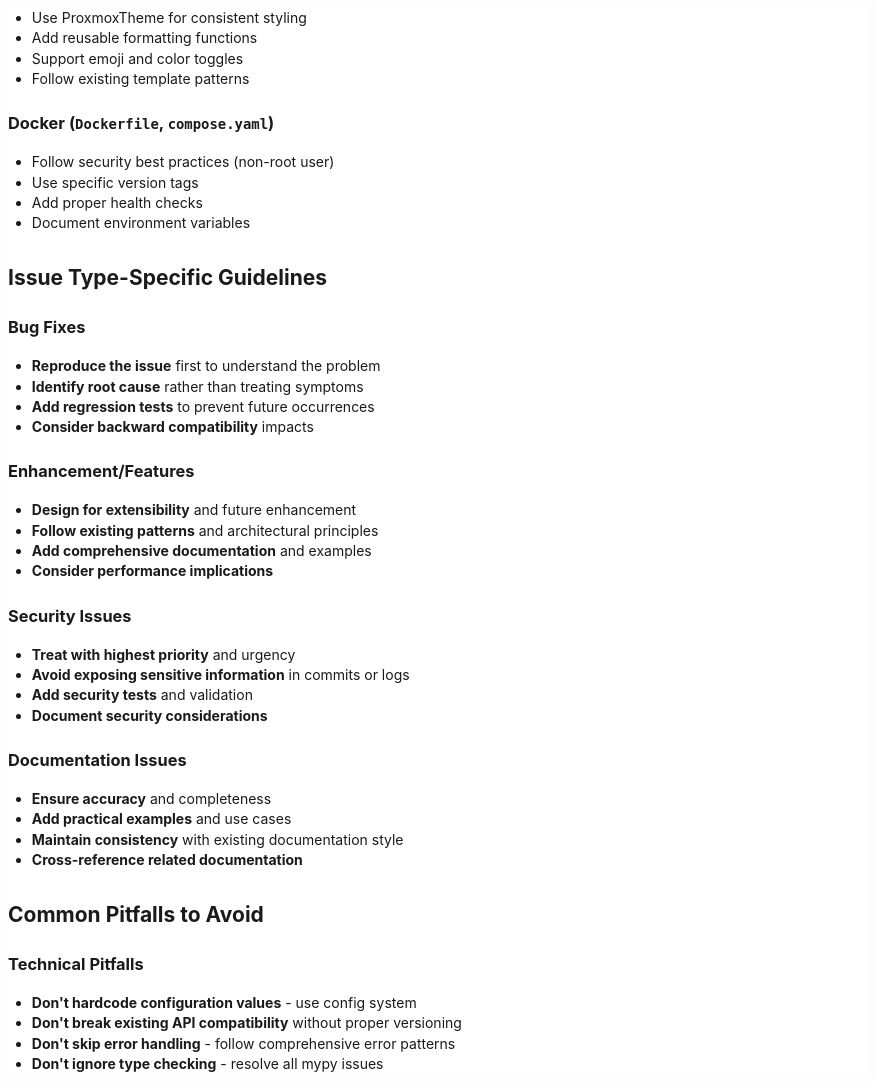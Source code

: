 - Use ProxmoxTheme for consistent styling
- Add reusable formatting functions
- Support emoji and color toggles
- Follow existing template patterns

### Docker (`Dockerfile`, `compose.yaml`)

- Follow security best practices (non-root user)
- Use specific version tags
- Add proper health checks
- Document environment variables

## Issue Type-Specific Guidelines

### Bug Fixes

- **Reproduce the issue** first to understand the problem
- **Identify root cause** rather than treating symptoms
- **Add regression tests** to prevent future occurrences
- **Consider backward compatibility** impacts

### Enhancement/Features

- **Design for extensibility** and future enhancement
- **Follow existing patterns** and architectural principles
- **Add comprehensive documentation** and examples
- **Consider performance implications**

### Security Issues

- **Treat with highest priority** and urgency
- **Avoid exposing sensitive information** in commits or logs
- **Add security tests** and validation
- **Document security considerations**

### Documentation Issues

- **Ensure accuracy** and completeness
- **Add practical examples** and use cases
- **Maintain consistency** with existing documentation style
- **Cross-reference related documentation**

## Common Pitfalls to Avoid

### Technical Pitfalls

- **Don't hardcode configuration values** - use config system
- **Don't break existing API compatibility** without proper versioning
- **Don't skip error handling** - follow comprehensive error patterns
- **Don't ignore type checking** - resolve all mypy issues
